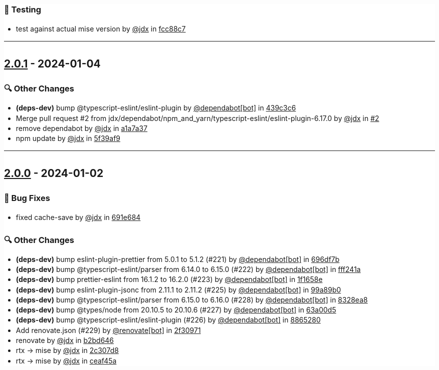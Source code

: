### 🧪 Testing

- test against actual mise version by [@jdx](https://github.com/jdx) in [fcc88c7](https://github.com/jdx/mise-action/commit/fcc88c78a467d149833acc23ce05f6a83767ac77)

---
## [2.0.1](https://github.com/jdx/mise-action/compare/v2.0.0..v2.0.1) - 2024-01-04

### 🔍 Other Changes

- **(deps-dev)** bump @typescript-eslint/eslint-plugin by [@dependabot[bot]](https://github.com/dependabot[bot]) in [439c3c6](https://github.com/jdx/mise-action/commit/439c3c660088b09105870a23e33d1ae549250557)
- Merge pull request #2 from jdx/dependabot/npm_and_yarn/typescript-eslint/eslint-plugin-6.17.0 by [@jdx](https://github.com/jdx) in [#2](https://github.com/jdx/mise-action/pull/2)
- remove dependabot by [@jdx](https://github.com/jdx) in [a1a7a37](https://github.com/jdx/mise-action/commit/a1a7a3754501cc8ce7668c6e1bef0d5d29e94d36)
- npm update by [@jdx](https://github.com/jdx) in [5f39af9](https://github.com/jdx/mise-action/commit/5f39af9fe65adde21286731b4c5e462c3b008ac9)

---
## [2.0.0](https://github.com/jdx/mise-action/compare/v1.3.2..v2.0.0) - 2024-01-02

### 🐛 Bug Fixes

- fixed cache-save by [@jdx](https://github.com/jdx) in [691e684](https://github.com/jdx/mise-action/commit/691e684984939740113c1a3ae421e8a58f5b33cb)

### 🔍 Other Changes

- **(deps-dev)** bump eslint-plugin-prettier from 5.0.1 to 5.1.2 (#221) by [@dependabot[bot]](https://github.com/dependabot[bot]) in [696df7b](https://github.com/jdx/mise-action/commit/696df7b0257a48f2da7a0b144682a742c2a839e2)
- **(deps-dev)** bump @typescript-eslint/parser from 6.14.0 to 6.15.0 (#222) by [@dependabot[bot]](https://github.com/dependabot[bot]) in [fff241a](https://github.com/jdx/mise-action/commit/fff241aa80774fb79c0c0a7222696cd06519087d)
- **(deps-dev)** bump prettier-eslint from 16.1.2 to 16.2.0 (#223) by [@dependabot[bot]](https://github.com/dependabot[bot]) in [1f1658e](https://github.com/jdx/mise-action/commit/1f1658e385488ab043447a12ca340f4b27eadcd3)
- **(deps-dev)** bump eslint-plugin-jsonc from 2.11.1 to 2.11.2 (#225) by [@dependabot[bot]](https://github.com/dependabot[bot]) in [99a89b0](https://github.com/jdx/mise-action/commit/99a89b076650d477c840cbf5231902e97efaeeb1)
- **(deps-dev)** bump @typescript-eslint/parser from 6.15.0 to 6.16.0 (#228) by [@dependabot[bot]](https://github.com/dependabot[bot]) in [8328ea8](https://github.com/jdx/mise-action/commit/8328ea8093b47a84106656ae1f6e1ca16efe6754)
- **(deps-dev)** bump @types/node from 20.10.5 to 20.10.6 (#227) by [@dependabot[bot]](https://github.com/dependabot[bot]) in [63a00d5](https://github.com/jdx/mise-action/commit/63a00d59506bfca6e91f5667f3dc63ef95bce63b)
- **(deps-dev)** bump @typescript-eslint/eslint-plugin (#226) by [@dependabot[bot]](https://github.com/dependabot[bot]) in [8865280](https://github.com/jdx/mise-action/commit/88652804b427647384d2db8430770b663d4a03b1)
- Add renovate.json (#229) by [@renovate[bot]](https://github.com/renovate[bot]) in [2f30971](https://github.com/jdx/mise-action/commit/2f30971a6e56fe6331f28ef0ebb7230e4f239dbf)
- renovate by [@jdx](https://github.com/jdx) in [b2bd646](https://github.com/jdx/mise-action/commit/b2bd646a01a36edfdd8a2214e7e1bd8882c758c7)
- rtx -> mise by [@jdx](https://github.com/jdx) in [2c307d8](https://github.com/jdx/mise-action/commit/2c307d8ed6a8cb36b80481333f35c8dbc70faf49)
- rtx -> mise by [@jdx](https://github.com/jdx) in [ceaf45a](https://github.com/jdx/mise-action/commit/ceaf45aff6c52a96483c31f360a8de22256c9aff)